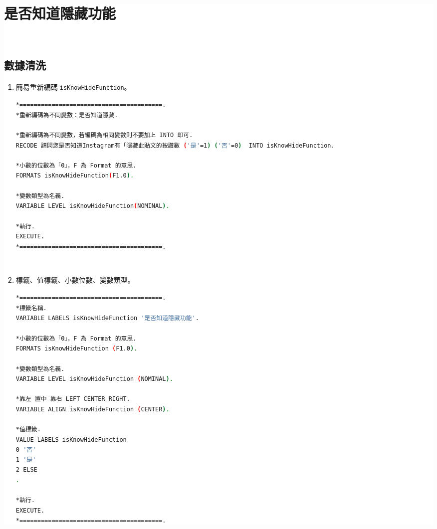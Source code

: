 # 是否知道隱藏功能

<br>

## 數據清洗

1. 簡易重新編碼 `isKnowHideFunction`。

   ```bash
   *========================================.
   *重新編碼為不同變數：是否知道隱藏.

   *重新編碼為不同變數，若編碼為相同變數則不要加上 INTO 即可.
   RECODE 請問您是否知道Instagram有「隱藏此貼文的按讚數 ('是'=1) ('否'=0)  INTO isKnowHideFunction.

   *小數的位數為「0」，F 為 Format 的意思.
   FORMATS isKnowHideFunction(F1.0).

   *變數類型為名義.
   VARIABLE LEVEL isKnowHideFunction(NOMINAL).

   *執行.
   EXECUTE.
   *========================================.
   ```

<br>

2. 標籤、值標籤、小數位數、變數類型。

   ```bash
   *========================================.
   *標籤名稱.
   VARIABLE LABELS isKnowHideFunction '是否知道隱藏功能'.

   *小數的位數為「0」，F 為 Format 的意思.
   FORMATS isKnowHideFunction (F1.0).

   *變數類型為名義.
   VARIABLE LEVEL isKnowHideFunction (NOMINAL).

   *靠左 置中 靠右 LEFT CENTER RIGHT.
   VARIABLE ALIGN isKnowHideFunction (CENTER).

   *值標籤.
   VALUE LABELS isKnowHideFunction
   0 '否'
   1 '是'
   2 ELSE
   .
   
   *執行.
   EXECUTE.
   *========================================.
   ```
